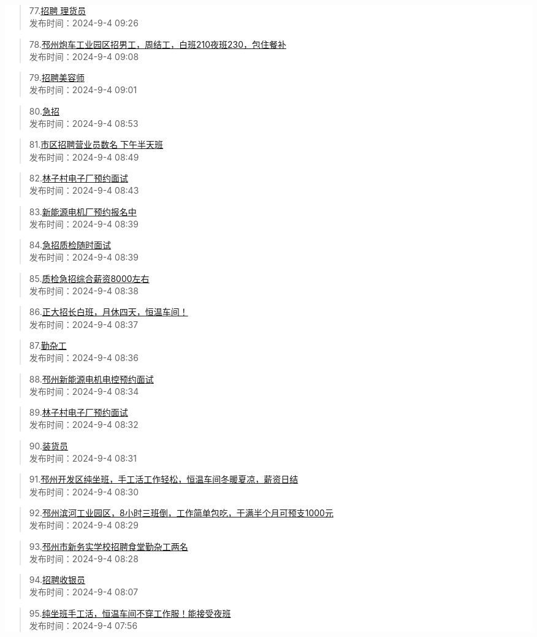 >77.[招聘    理货员](https://www.pzzc.net/forum.php?mod=viewthread&tid=10454761)<br>
>发布时间：2024-9-4 09:26

>78.[邳州炮车工业园区招男工，周结工，白班210夜班230，包住餐补](https://www.pzzc.net/forum.php?mod=viewthread&tid=10454750)<br>
>发布时间：2024-9-4 09:08

>79.[招聘美容师](https://www.pzzc.net/forum.php?mod=viewthread&tid=10454744)<br>
>发布时间：2024-9-4 09:01

>80.[急招](https://www.pzzc.net/forum.php?mod=viewthread&tid=10454739)<br>
>发布时间：2024-9-4 08:53

>81.[市区招聘营业员数名 下午半天班](https://www.pzzc.net/forum.php?mod=viewthread&tid=10454737)<br>
>发布时间：2024-9-4 08:49

>82.[林子村电子厂预约面试](https://www.pzzc.net/forum.php?mod=viewthread&tid=10454734)<br>
>发布时间：2024-9-4 08:43

>83.[新能源电机厂预约报名中](https://www.pzzc.net/forum.php?mod=viewthread&tid=10454733)<br>
>发布时间：2024-9-4 08:39

>84.[急招质检随时面试](https://www.pzzc.net/forum.php?mod=viewthread&tid=10454732)<br>
>发布时间：2024-9-4 08:39

>85.[质检急招综合薪资8000左右](https://www.pzzc.net/forum.php?mod=viewthread&tid=10454731)<br>
>发布时间：2024-9-4 08:38

>86.[正大招长白班，月休四天，恒温车间！](https://www.pzzc.net/forum.php?mod=viewthread&tid=10454730)<br>
>发布时间：2024-9-4 08:37

>87.[勤杂工](https://www.pzzc.net/forum.php?mod=viewthread&tid=10454729)<br>
>发布时间：2024-9-4 08:36

>88.[邳州新能源电机电控预约面试](https://www.pzzc.net/forum.php?mod=viewthread&tid=10454728)<br>
>发布时间：2024-9-4 08:34

>89.[林子村电子厂预约面试](https://www.pzzc.net/forum.php?mod=viewthread&tid=10454727)<br>
>发布时间：2024-9-4 08:32

>90.[装货员](https://www.pzzc.net/forum.php?mod=viewthread&tid=10454726)<br>
>发布时间：2024-9-4 08:31

>91.[邳州开发区纯坐班，手工活工作轻松，恒温车间冬暖夏凉，薪资日结](https://www.pzzc.net/forum.php?mod=viewthread&tid=10454725)<br>
>发布时间：2024-9-4 08:30

>92.[邳州滨河工业园区，8小时三班倒，工作简单包吃，干满半个月可预支1000元](https://www.pzzc.net/forum.php?mod=viewthread&tid=10454723)<br>
>发布时间：2024-9-4 08:29

>93.[邳州市新务实学校招聘食堂勤杂工两名](https://www.pzzc.net/forum.php?mod=viewthread&tid=10454722)<br>
>发布时间：2024-9-4 08:28

>94.[招聘收银员](https://www.pzzc.net/forum.php?mod=viewthread&tid=10454719)<br>
>发布时间：2024-9-4 08:07

>95.[纯坐班手工活，恒温车间不穿工作服！能接受夜班](https://www.pzzc.net/forum.php?mod=viewthread&tid=10454715)<br>
>发布时间：2024-9-4 07:56
